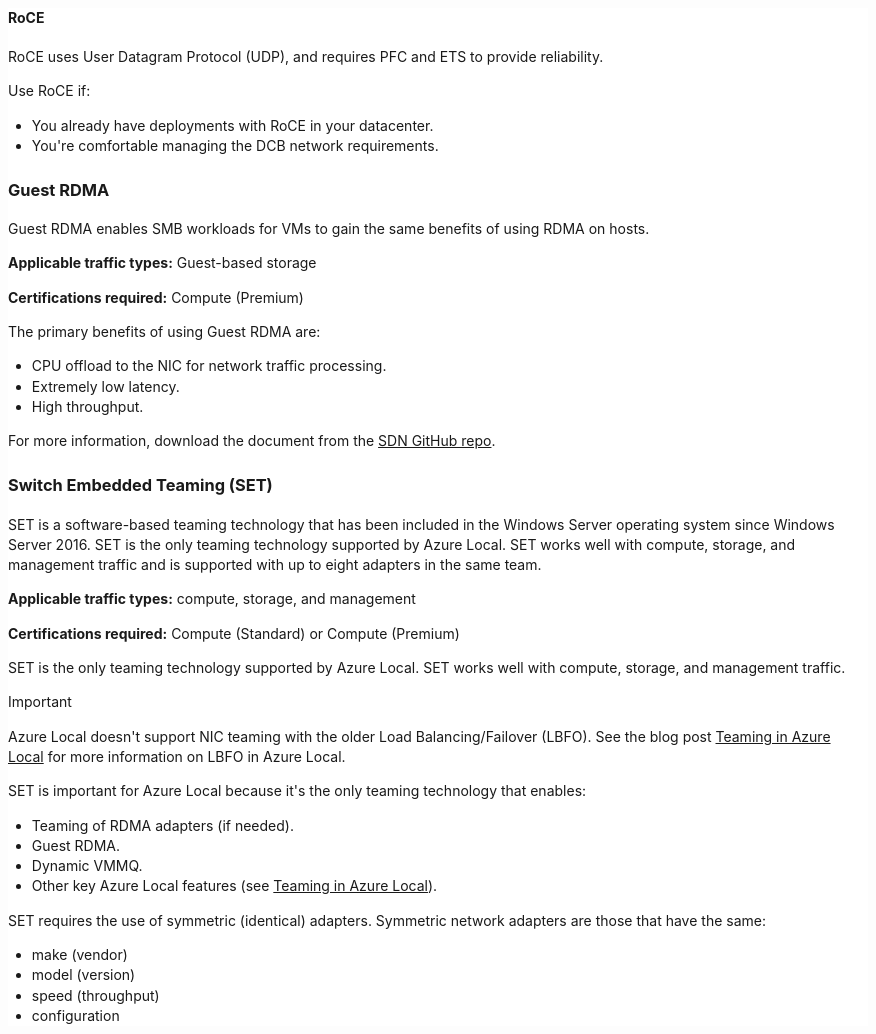 #### RoCE

RoCE uses User Datagram Protocol (UDP), and requires PFC and ETS to provide reliability.

Use RoCE if:

- You already have deployments with RoCE in your datacenter.
- You're comfortable managing the DCB network requirements.

### Guest RDMA

Guest RDMA enables SMB workloads for VMs to gain the same benefits of using RDMA on hosts.

**Applicable traffic types:** Guest-based storage

**Certifications required:** Compute (Premium)

 The primary benefits of using Guest RDMA are:

- CPU offload to the NIC for network traffic processing.
- Extremely low latency.
- High throughput.

For more information, download the document from the [SDN GitHub repo](https://github.com/Microsoft/SDN/blob/master/Diagnostics/S2D%20WS2016_ConvergedNIC_Configuration.docx).

### Switch Embedded Teaming (SET)

SET is a software-based teaming technology that has been included in the Windows Server operating system since Windows Server 2016. SET is the only teaming technology supported by Azure Local. SET works well with compute, storage, and management traffic and is supported with up to eight adapters in the same team.

**Applicable traffic types:** compute, storage, and management

**Certifications required:** Compute (Standard) or Compute (Premium)

SET is the only teaming technology supported by Azure Local. SET works well with compute, storage, and management traffic.

> [!IMPORTANT]
> Azure Local doesn't support NIC teaming with the older Load Balancing/Failover (LBFO). See the blog post [Teaming in Azure Local](https://techcommunity.microsoft.com/t5/networking-blog/teaming-in-azure-stack-hci/ba-p/1070642) for more information on LBFO in Azure Local.

SET is important for Azure Local because it's the only teaming technology that enables:

- Teaming of RDMA adapters (if needed).
- Guest RDMA.
- Dynamic VMMQ.
- Other key Azure Local features (see [Teaming in Azure Local](https://techcommunity.microsoft.com/t5/networking-blog/teaming-in-azure-stack-hci/ba-p/1070642)).

SET requires the use of symmetric (identical) adapters. Symmetric network adapters are those that have the same:

- make (vendor)
- model (version)
- speed (throughput)
- configuration
